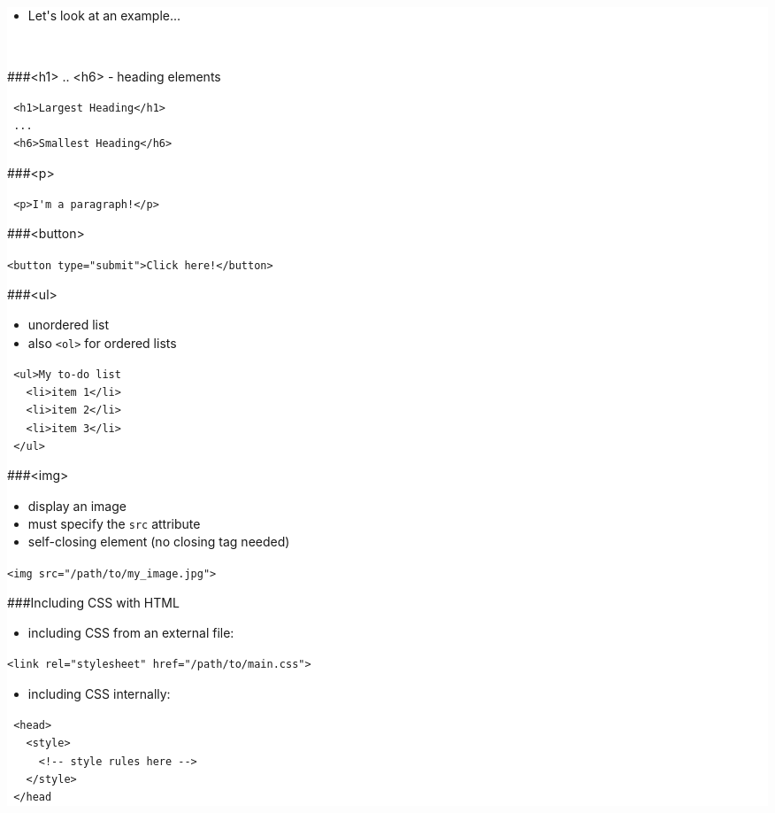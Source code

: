 - Let's look at an example...

<br>


###\<h1> .. \<h6> - heading elements
```
 <h1>Largest Heading</h1>
 ...
 <h6>Smallest Heading</h6>
```

###\<p>
```
 <p>I'm a paragraph!</p>
```


###\<button>

```
<button type="submit">Click here!</button>
```


###\<ul>
- unordered list
- also `<ol>` for ordered lists

```
 <ul>My to-do list
   <li>item 1</li>
   <li>item 2</li>
   <li>item 3</li>
 </ul>
```


###\<img>
- display an image
- must specify the `src` attribute
- self-closing element (no closing tag needed)

```
<img src="/path/to/my_image.jpg">
```



###Including CSS with HTML
- including CSS from an external file:

```
<link rel="stylesheet" href="/path/to/main.css">
```

- including CSS internally:

```
 <head>
   <style>
     <!-- style rules here -->
   </style>
 </head
```
